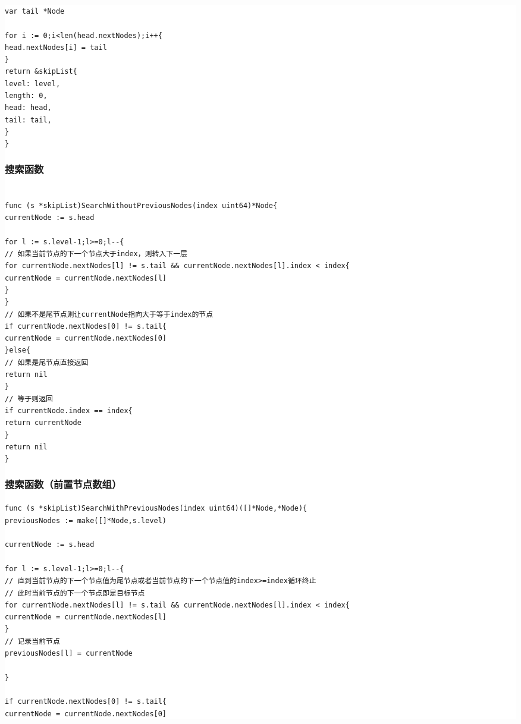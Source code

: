 ```
var tail *Node

for i := 0;i<len(head.nextNodes);i++{
head.nextNodes[i] = tail
}
return &skipList{
level: level,
length: 0,
head: head,
tail: tail,
}
}
```

### 搜索函数

```

func (s *skipList)SearchWithoutPreviousNodes(index uint64)*Node{
currentNode := s.head

for l := s.level-1;l>=0;l--{
// 如果当前节点的下一个节点大于index，则转入下一层
for currentNode.nextNodes[l] != s.tail && currentNode.nextNodes[l].index < index{
currentNode = currentNode.nextNodes[l]
}
}
// 如果不是尾节点则让currentNode指向大于等于index的节点
if currentNode.nextNodes[0] != s.tail{
currentNode = currentNode.nextNodes[0]
}else{
// 如果是尾节点直接返回
return nil
}
// 等于则返回
if currentNode.index == index{
return currentNode
}
return nil
}

```

### 搜索函数（前置节点数组）

```
func (s *skipList)SearchWithPreviousNodes(index uint64)([]*Node,*Node){
previousNodes := make([]*Node,s.level)

currentNode := s.head

for l := s.level-1;l>=0;l--{
// 直到当前节点的下一个节点值为尾节点或者当前节点的下一个节点值的index>=index循环终止
// 此时当前节点的下一个节点即是目标节点
for currentNode.nextNodes[l] != s.tail && currentNode.nextNodes[l].index < index{
currentNode = currentNode.nextNodes[l]
}
// 记录当前节点
previousNodes[l] = currentNode

}

if currentNode.nextNodes[0] != s.tail{
currentNode = currentNode.nextNodes[0]
```